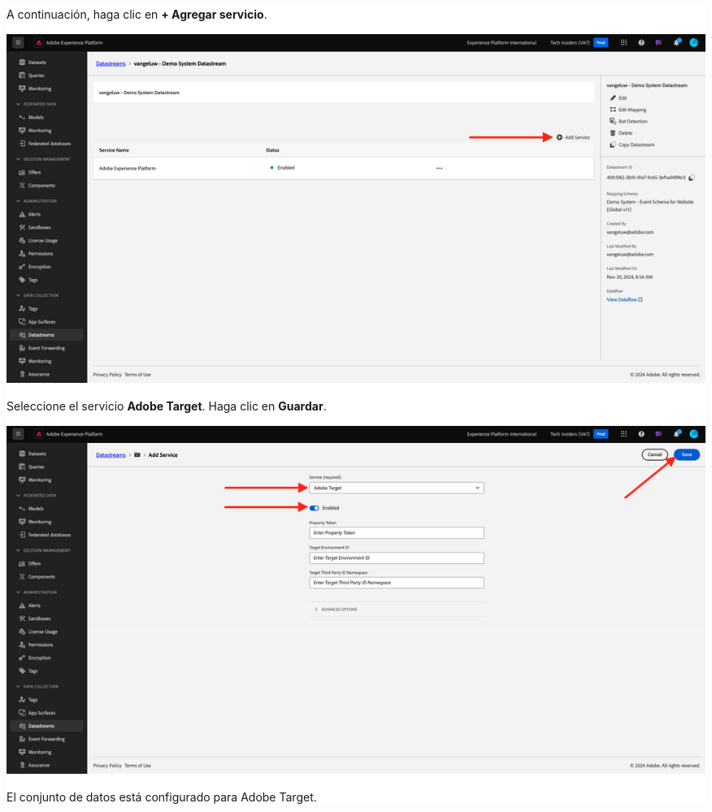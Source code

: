 A continuación, haga clic en **+ Agregar servicio**.

![Ingesta de datos](./images/atdestds4b.png)

Seleccione el servicio **Adobe Target**. Haga clic en **Guardar**.

![Ingesta de datos](./images/atdestds5.png)

El conjunto de datos está configurado para Adobe Target.
